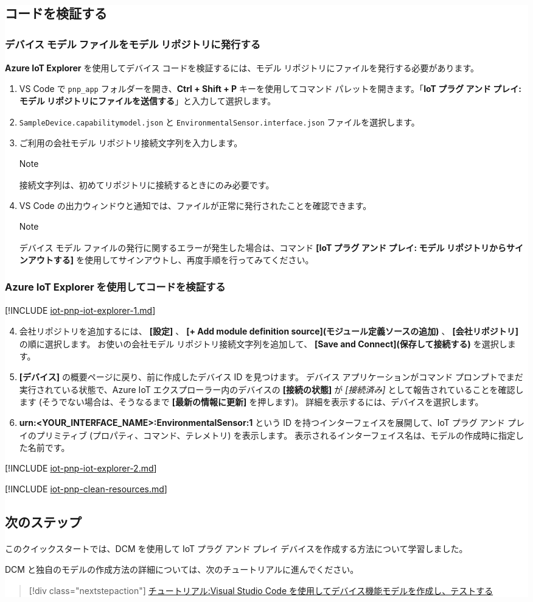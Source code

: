 ## <a name="validate-the-code"></a>コードを検証する

### <a name="publish-device-model-files-to-model-repository"></a>デバイス モデル ファイルをモデル リポジトリに発行する

**Azure IoT Explorer** を使用してデバイス コードを検証するには、モデル リポジトリにファイルを発行する必要があります。

1. VS Code で `pnp_app` フォルダーを開き、**Ctrl + Shift + P** キーを使用してコマンド パレットを開きます。「**IoT プラグ アンド プレイ: モデル リポジトリにファイルを送信する**」と入力して選択します。

1. `SampleDevice.capabilitymodel.json` と `EnvironmentalSensor.interface.json` ファイルを選択します。

1. ご利用の会社モデル リポジトリ接続文字列を入力します。

    > [!NOTE]
    > 接続文字列は、初めてリポジトリに接続するときにのみ必要です。

1. VS Code の出力ウィンドウと通知では、ファイルが正常に発行されたことを確認できます。

    > [!NOTE]
    > デバイス モデル ファイルの発行に関するエラーが発生した場合は、コマンド **[IoT プラグ アンド プレイ: モデル リポジトリからサインアウトする]** を使用してサインアウトし、再度手順を行ってみてください。

### <a name="use-the-azure-iot-explorer-to-validate-the-code"></a>Azure IoT Explorer を使用してコードを検証する

[!INCLUDE [iot-pnp-iot-explorer-1.md](../../includes/iot-pnp-iot-explorer-1.md)]

4. 会社リポジトリを追加するには、 **[設定]** 、 **[+ Add module definition source]\(モジュール定義ソースの追加\)** 、 **[会社リポジトリ]** の順に選択します。 お使いの会社モデル リポジトリ接続文字列を追加して、 **[Save and Connect]\(保存して接続する\)** を選択します。

1. **[デバイス]** の概要ページに戻り、前に作成したデバイス ID を見つけます。 デバイス アプリケーションがコマンド プロンプトでまだ実行されている状態で、Azure IoT エクスプローラー内のデバイスの **[接続の状態]** が _[接続済み]_ として報告されていることを確認します (そうでない場合は、そうなるまで **[最新の情報に更新]** を押します)。 詳細を表示するには、デバイスを選択します。

1. **urn:<YOUR_INTERFACE_NAME>:EnvironmentalSensor:1** という ID を持つインターフェイスを展開して、IoT プラグ アンド プレイのプリミティブ (プロパティ、コマンド、テレメトリ) を表示します。 表示されるインターフェイス名は、モデルの作成時に指定した名前です。

[!INCLUDE [iot-pnp-iot-explorer-2.md](../../includes/iot-pnp-iot-explorer-2.md)]

[!INCLUDE [iot-pnp-clean-resources.md](../../includes/iot-pnp-clean-resources.md)]

## <a name="next-steps"></a>次のステップ

このクイックスタートでは、DCM を使用して IoT プラグ アンド プレイ デバイスを作成する方法について学習しました。

DCM と独自のモデルの作成方法の詳細については、次のチュートリアルに進んでください。

> [!div class="nextstepaction"]
> [チュートリアル:Visual Studio Code を使用してデバイス機能モデルを作成し、テストする](tutorial-pnp-visual-studio-code.md)
